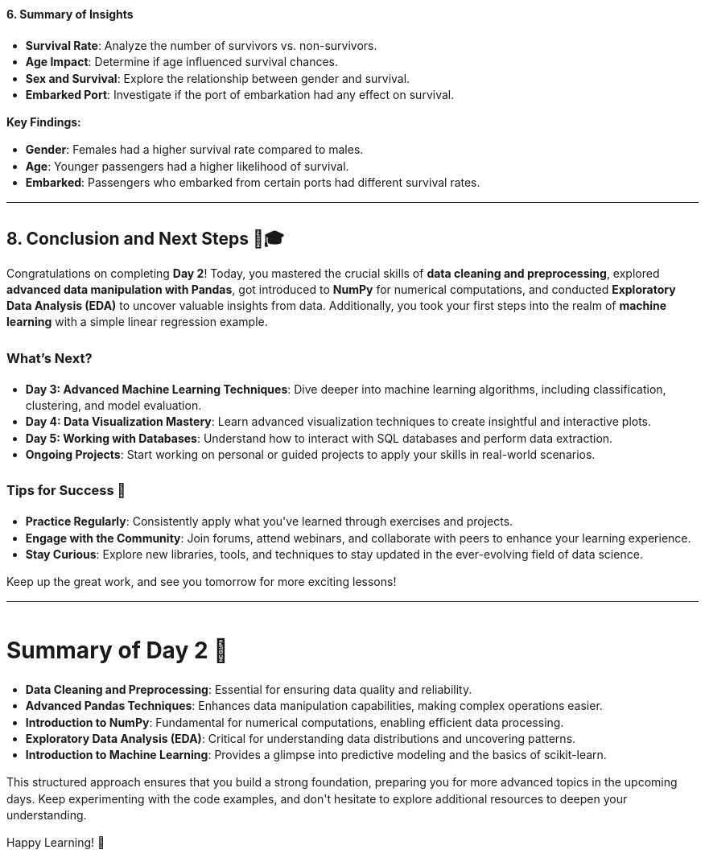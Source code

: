 #### 6. Summary of Insights

- **Survival Rate**: Analyze the number of survivors vs. non-survivors.
- **Age Impact**: Determine if age influenced survival chances.
- **Sex and Survival**: Explore the relationship between gender and survival.
- **Embarked Port**: Investigate if the port of embarkation had any effect on survival.

**Key Findings:**

- **Gender**: Females had a higher survival rate compared to males.
- **Age**: Younger passengers had a higher likelihood of survival.
- **Embarked**: Passengers who embarked from certain ports had different survival rates.

---

## 8. Conclusion and Next Steps 🚀🎓

Congratulations on completing **Day 2**! Today, you mastered the crucial skills of **data cleaning and preprocessing**, explored **advanced data manipulation with Pandas**, got introduced to **NumPy** for numerical computations, and conducted **Exploratory Data Analysis (EDA)** to uncover valuable insights from data. Additionally, you took your first steps into the realm of **machine learning** with a simple linear regression example.

### What’s Next?

- **Day 3: Advanced Machine Learning Techniques**: Dive deeper into machine learning algorithms, including classification, clustering, and model evaluation.
- **Day 4: Data Visualization Mastery**: Learn advanced visualization techniques to create insightful and interactive plots.
- **Day 5: Working with Databases**: Understand how to interact with SQL databases and perform data extraction.
- **Ongoing Projects**: Start working on personal or guided projects to apply your skills in real-world scenarios.

### Tips for Success 📝

- **Practice Regularly**: Consistently apply what you've learned through exercises and projects.
- **Engage with the Community**: Join forums, attend webinars, and collaborate with peers to enhance your learning experience.
- **Stay Curious**: Explore new libraries, tools, and techniques to stay updated in the ever-evolving field of data science.

Keep up the great work, and see you tomorrow for more exciting lessons!

---

# Summary of Day 2 📜

- **Data Cleaning and Preprocessing**: Essential for ensuring data quality and reliability.
- **Advanced Pandas Techniques**: Enhances data manipulation capabilities, making complex operations easier.
- **Introduction to NumPy**: Fundamental for numerical computations, enabling efficient data processing.
- **Exploratory Data Analysis (EDA)**: Critical for understanding data distributions and uncovering patterns.
- **Introduction to Machine Learning**: Provides a glimpse into predictive modeling and the basics of scikit-learn.

This structured approach ensures that you build a strong foundation, preparing you for more advanced topics in the upcoming days. Keep experimenting with the code examples, and don't hesitate to explore additional resources to deepen your understanding.

Happy Learning! 🎉
